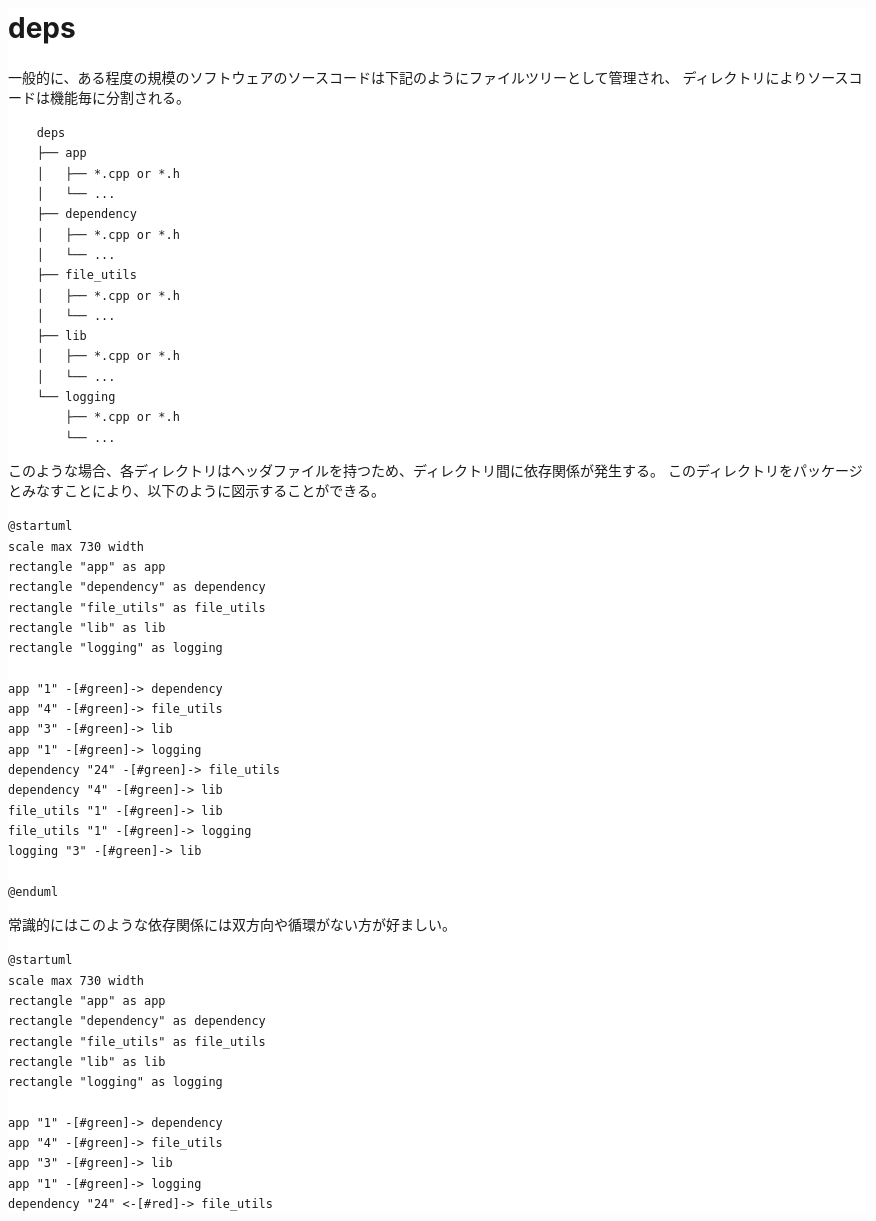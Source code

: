 
# deps <a id="SS_17"></a>

一般的に、ある程度の規模のソフトウェアのソースコードは下記のようにファイルツリーとして管理され、
ディレクトリによりソースコードは機能毎に分割される。

```
    deps
    ├── app
    │   ├── *.cpp or *.h
    │   └── ...
    ├── dependency
    │   ├── *.cpp or *.h
    │   └── ...
    ├── file_utils
    │   ├── *.cpp or *.h
    │   └── ...
    ├── lib
    │   ├── *.cpp or *.h
    │   └── ...
    └── logging
        ├── *.cpp or *.h
        └── ...
```

このような場合、各ディレクトリはヘッダファイルを持つため、ディレクトリ間に依存関係が発生する。
このディレクトリをパッケージとみなすことにより、以下のように図示することができる。

```deps/plant_uml/deps.pu
@startuml
scale max 730 width
rectangle "app" as app
rectangle "dependency" as dependency
rectangle "file_utils" as file_utils
rectangle "lib" as lib
rectangle "logging" as logging

app "1" -[#green]-> dependency
app "4" -[#green]-> file_utils
app "3" -[#green]-> lib
app "1" -[#green]-> logging
dependency "24" -[#green]-> file_utils
dependency "4" -[#green]-> lib
file_utils "1" -[#green]-> lib
file_utils "1" -[#green]-> logging
logging "3" -[#green]-> lib

@enduml
```


常識的にはこのような依存関係には双方向や循環がない方が好ましい。

```deps/plant_uml/deps_ng.pu
@startuml
scale max 730 width
rectangle "app" as app
rectangle "dependency" as dependency
rectangle "file_utils" as file_utils
rectangle "lib" as lib
rectangle "logging" as logging

app "1" -[#green]-> dependency
app "4" -[#green]-> file_utils
app "3" -[#green]-> lib
app "1" -[#green]-> logging
dependency "24" <-[#red]-> file_utils
```